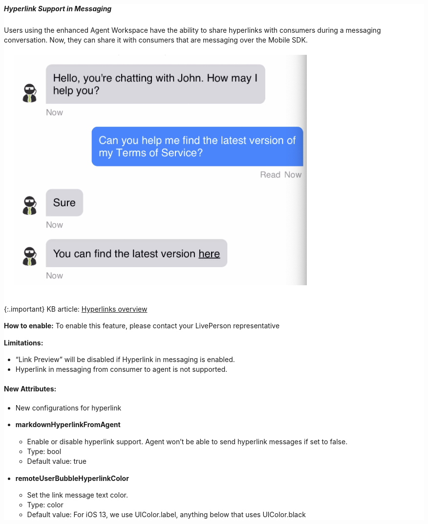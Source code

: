 ##### Hyperlink Support in Messaging
Users using the enhanced Agent Workspace have the ability to share hyperlinks with consumers during a messaging conversation. Now, they can share it with consumers that are messaging over the Mobile SDK.
<img src="/img/ios-hyperlink-example.png" alt="Hyperlink example" style="width: 600px;padding: 20px;">

{:.important}
KB article: [Hyperlinks overview](https://knowledge.liveperson.com/messaging-channels-rich-conversations-hyperlinks-overview.html)

**How to enable:**
To enable this feature, please contact your LivePerson representative

**Limitations:**
* “Link Preview” will be disabled if Hyperlink in messaging is enabled.
* Hyperlink in messaging from consumer to agent is not supported.

#### New Attributes:
* New configurations for hyperlink
* **markdownHyperlinkFromAgent**
    - Enable or disable hyperlink support. Agent won’t be able to send hyperlink messages if set to false.
    - Type: bool
    - Default value: true

* **remoteUserBubbleHyperlinkColor**
    - Set the link message text color.
    - Type: color
    - Default value: For iOS 13, we use UIColor.label, anything below that uses UIColor.black
